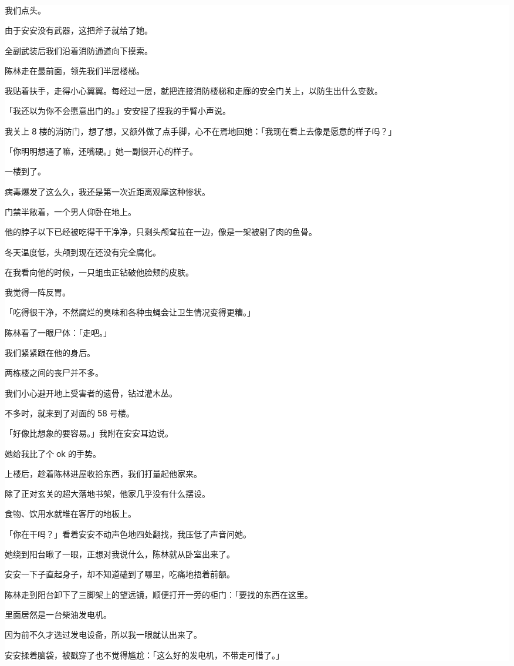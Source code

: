 我们点头。

由于安安没有武器，这把斧子就给了她。

全副武装后我们沿着消防通道向下摸索。

陈林走在最前面，领先我们半层楼梯。

我贴着扶手，走得小心翼翼。每经过一层，就把连接消防楼梯和走廊的安全门关上，以防生出什么变数。

「我还以为你不会愿意出门的。」安安捏了捏我的手臂小声说。

我关上 8 楼的消防门，想了想，又额外做了点手脚，心不在焉地回她：「我现在看上去像是愿意的样子吗？」

「你明明想通了嘛，还嘴硬。」她一副很开心的样子。

一楼到了。

病毒爆发了这么久，我还是第一次近距离观摩这种惨状。

门禁半敞着，一个男人仰卧在地上。

他的脖子以下已经被吃得干干净净，只剩头颅耷拉在一边，像是一架被剔了肉的鱼骨。

冬天温度低，头颅到现在还没有完全腐化。

在我看向他的时候，一只蛆虫正钻破他脸颊的皮肤。

我觉得一阵反胃。

「吃得很干净，不然腐烂的臭味和各种虫蝇会让卫生情况变得更糟。」

陈林看了一眼尸体：「走吧。」

我们紧紧跟在他的身后。

两栋楼之间的丧尸并不多。

我们小心避开地上受害者的遗骨，钻过灌木丛。

不多时，就来到了对面的 58 号楼。

「好像比想象的要容易。」我附在安安耳边说。

她给我比了个 ok 的手势。

上楼后，趁着陈林进屋收拾东西，我们打量起他家来。

除了正对玄关的超大落地书架，他家几乎没有什么摆设。

食物、饮用水就堆在客厅的地板上。

「你在干吗？」看着安安不动声色地四处翻找，我压低了声音问她。

她绕到阳台瞅了一眼，正想对我说什么，陈林就从卧室出来了。

安安一下子直起身子，却不知道磕到了哪里，吃痛地捂着前额。

陈林走到阳台卸下了三脚架上的望远镜，顺便打开一旁的柜门：「要找的东西在这里。

里面居然是一台柴油发电机。

因为前不久才选过发电设备，所以我一眼就认出来了。

安安揉着脑袋，被戳穿了也不觉得尴尬：「这么好的发电机，不带走可惜了。」
